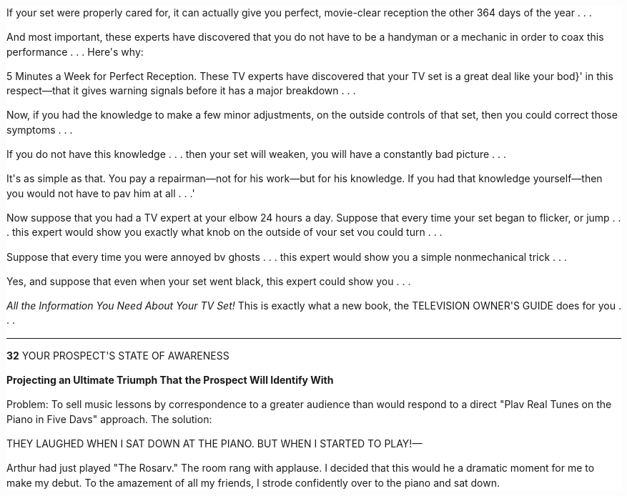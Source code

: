 If your set were properly cared for, it can actually give
you perfect, movie-clear reception the other 364 days of
the year . . .

And most important, these experts have discovered
that you do not have to be a handyman or a mechanic in
order to coax this performance . . . Here's why:

5 Minutes a Week for Perfect Reception.
These TV experts have discovered that your TV set is
a great deal like your bod}' in this respect—that it gives
warning signals before it has a major breakdown . . .

Now, if you had the knowledge to make a few minor
adjustments, on the outside controls of that set, then you
could correct those symptoms . . .

If you do not have this knowledge . . . then your set
will weaken, you will have a constantly bad picture . . .

It's as simple as that. You pay a repairman—not for
his work—but for his knowledge. If you had that knowledge yourself—then you would not have to pav him at
all . . .'

Now suppose that you had a TV expert at your elbow
24 hours a day. Suppose that every time your set began to
flicker, or jump . . . this expert would show you exactly what
knob on the outside of vour set vou could turn . . .

Suppose that every time you were annoyed bv
ghosts . . . this expert would show you a simple nonmechanical trick . . .

Yes, and suppose that even when your set went black,
this expert could show you . . .

_All the Information You Need About Your TV Set!_
This is exactly what a new book, the TELEVISION
OWNER'S GUIDE does for you . . .

-----

**32** YOUR PROSPECT'S STATE OF AWARENESS

**Projecting an Ultimate Triumph That**
**the Prospect Will Identify With**

Problem: To sell music lessons by correspondence to a greater
audience than would respond to a direct "Plav Real Tunes on the
Piano in Five Davs" approach. The solution:

THEY LAUGHED WHEN I
SAT DOWN AT THE PIANO.
BUT WHEN I STARTED TO PLAY!—

Arthur had just played "The Rosarv." The room rang
with applause. I decided that this would he a dramatic moment for me to make my debut. To the amazement of all
my friends, I strode confidently over to the piano and sat
down.
